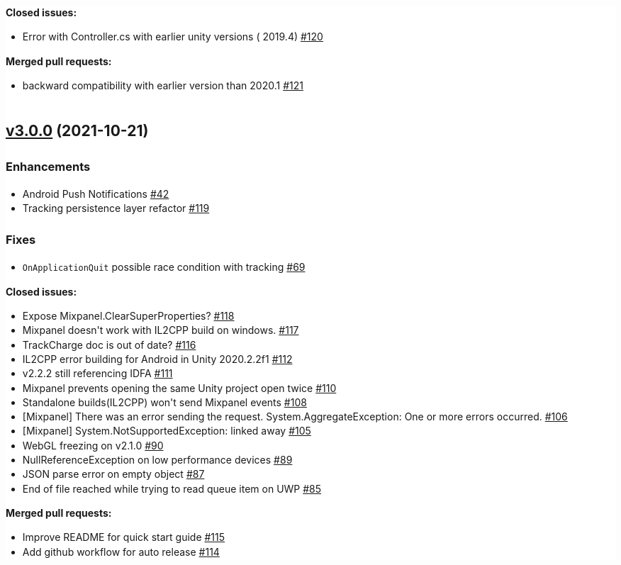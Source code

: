 **Closed issues:**

- Error with Controller.cs with earlier unity versions \( 2019.4\) [\#120](https://github.com/mixpanel/mixpanel-unity/issues/120)

**Merged pull requests:**

- backward compatibility  with earlier version than 2020.1 [\#121](https://github.com/mixpanel/mixpanel-unity/pull/121)

#

## [v3.0.0](https://github.com/mixpanel/mixpanel-unity/tree/v3.0.0) (2021-10-21)

### Enhancements

- Android Push Notifications  [\#42](https://github.com/mixpanel/mixpanel-unity/issues/42)
- Tracking persistence layer refactor [\#119](https://github.com/mixpanel/mixpanel-unity/pull/119)

### Fixes

- `OnApplicationQuit` possible race condition with tracking [\#69](https://github.com/mixpanel/mixpanel-unity/issues/69)

**Closed issues:**

- Expose Mixpanel.ClearSuperProperties? [\#118](https://github.com/mixpanel/mixpanel-unity/issues/118)
- Mixpanel doesn't work with IL2CPP build on windows.  [\#117](https://github.com/mixpanel/mixpanel-unity/issues/117)
- TrackCharge  doc is out of date? [\#116](https://github.com/mixpanel/mixpanel-unity/issues/116)
- IL2CPP error building for Android in Unity 2020.2.2f1 [\#112](https://github.com/mixpanel/mixpanel-unity/issues/112)
- v2.2.2 still referencing IDFA [\#111](https://github.com/mixpanel/mixpanel-unity/issues/111)
- Mixpanel prevents opening the same Unity project open twice [\#110](https://github.com/mixpanel/mixpanel-unity/issues/110)
- Standalone builds\(IL2CPP\) won't send Mixpanel events [\#108](https://github.com/mixpanel/mixpanel-unity/issues/108)
- \[Mixpanel\] There was an error sending the request. System.AggregateException: One or more errors occurred. [\#106](https://github.com/mixpanel/mixpanel-unity/issues/106)
- \[Mixpanel\] System.NotSupportedException: linked away [\#105](https://github.com/mixpanel/mixpanel-unity/issues/105)
- WebGL freezing on v2.1.0 [\#90](https://github.com/mixpanel/mixpanel-unity/issues/90)
- NullReferenceException on low performance devices [\#89](https://github.com/mixpanel/mixpanel-unity/issues/89)
- JSON parse error on empty object [\#87](https://github.com/mixpanel/mixpanel-unity/issues/87)
- End of file reached while trying to read queue item on UWP [\#85](https://github.com/mixpanel/mixpanel-unity/issues/85)

**Merged pull requests:**

- Improve README for quick start guide [\#115](https://github.com/mixpanel/mixpanel-unity/pull/115)
- Add github workflow for auto release [\#114](https://github.com/mixpanel/mixpanel-unity/pull/114)
